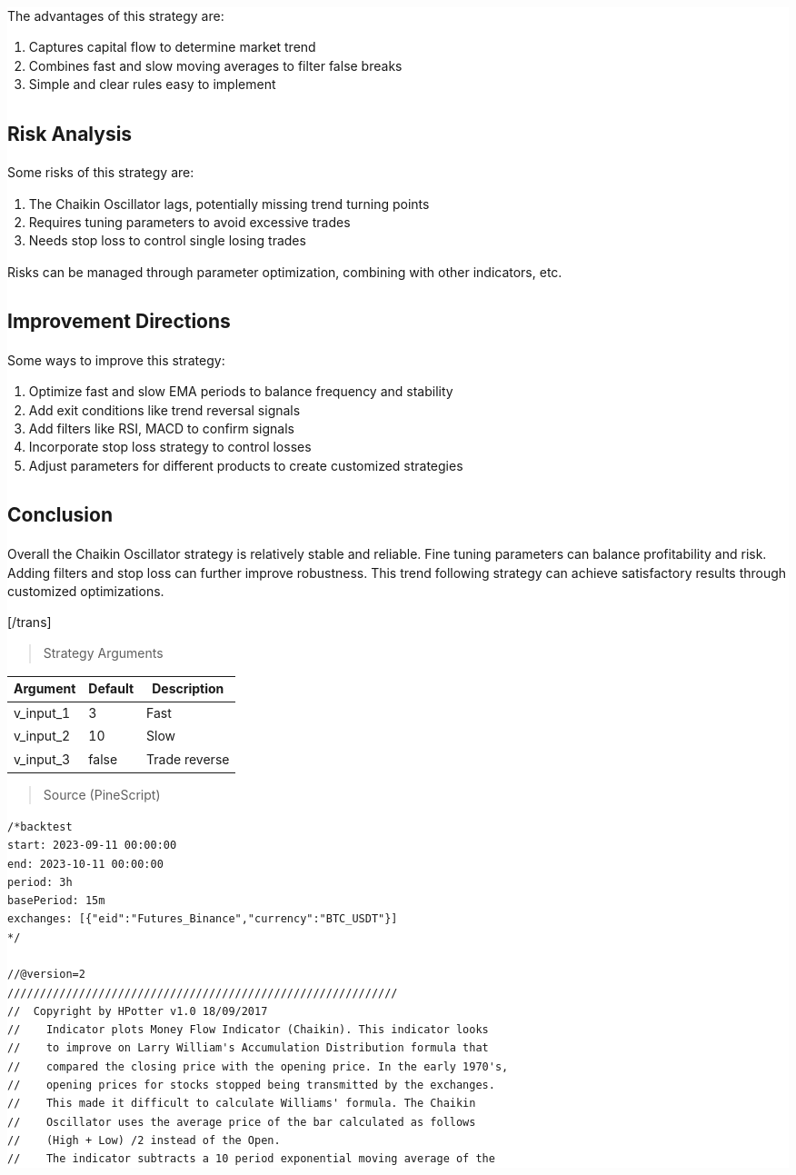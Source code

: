 The advantages of this strategy are:

1. Captures capital flow to determine market trend
2. Combines fast and slow moving averages to filter false breaks  
3. Simple and clear rules easy to implement

## Risk Analysis

Some risks of this strategy are:

1. The Chaikin Oscillator lags, potentially missing trend turning points
2. Requires tuning parameters to avoid excessive trades  
3. Needs stop loss to control single losing trades

Risks can be managed through parameter optimization, combining with other indicators, etc.

## Improvement Directions

Some ways to improve this strategy:

1. Optimize fast and slow EMA periods to balance frequency and stability
2. Add exit conditions like trend reversal signals 
3. Add filters like RSI, MACD to confirm signals
4. Incorporate stop loss strategy to control losses
5. Adjust parameters for different products to create customized strategies

## Conclusion

Overall the Chaikin Oscillator strategy is relatively stable and reliable. Fine tuning parameters can balance profitability and risk. Adding filters and stop loss can further improve robustness. This trend following strategy can achieve satisfactory results through customized optimizations.

[/trans]

> Strategy Arguments



|Argument|Default|Description|
|----|----|----|
|v_input_1|3|Fast|
|v_input_2|10|Slow|
|v_input_3|false|Trade reverse|


> Source (PineScript)

``` pinescript
/*backtest
start: 2023-09-11 00:00:00
end: 2023-10-11 00:00:00
period: 3h
basePeriod: 15m
exchanges: [{"eid":"Futures_Binance","currency":"BTC_USDT"}]
*/

//@version=2
////////////////////////////////////////////////////////////
//  Copyright by HPotter v1.0 18/09/2017
//    Indicator plots Money Flow Indicator (Chaikin). This indicator looks 
//    to improve on Larry William's Accumulation Distribution formula that 
//    compared the closing price with the opening price. In the early 1970's, 
//    opening prices for stocks stopped being transmitted by the exchanges. 
//    This made it difficult to calculate Williams' formula. The Chaikin 
//    Oscillator uses the average price of the bar calculated as follows 
//    (High + Low) /2 instead of the Open.
//    The indicator subtracts a 10 period exponential moving average of the 
```